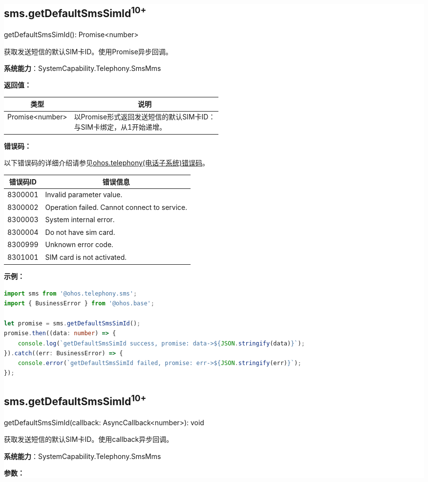 
## sms.getDefaultSmsSimId<sup>10+</sup>

getDefaultSmsSimId\(\): Promise&lt;number&gt;

获取发送短信的默认SIM卡ID。使用Promise异步回调。

**系统能力**：SystemCapability.Telephony.SmsMms

**返回值：**

| 类型            | 说明                                                         |
| --------------- | ------------------------------------------------------------ |
| Promise&lt;number&gt; | 以Promise形式返回发送短信的默认SIM卡ID：<br/>与SIM卡绑定，从1开始递增。 |

**错误码：**

以下错误码的详细介绍请参见[ohos.telephony(电话子系统)错误码](errorcode-telephony.md)。

| 错误码ID |                 错误信息                     |
| -------- | -------------------------------------------- |
| 8300001  | Invalid parameter value.                     |
| 8300002  | Operation failed. Cannot connect to service. |
| 8300003  | System internal error.                       |
| 8300004  | Do not have sim card.                        |
| 8300999  | Unknown error code.                          |
| 8301001  | SIM card is not activated.                   |

**示例：**

```ts
import sms from '@ohos.telephony.sms';
import { BusinessError } from '@ohos.base';

let promise = sms.getDefaultSmsSimId();
promise.then((data: number) => {
    console.log(`getDefaultSmsSimId success, promise: data->${JSON.stringify(data)}`);
}).catch((err: BusinessError) => {
    console.error(`getDefaultSmsSimId failed, promise: err->${JSON.stringify(err)}`);
});
```

## sms.getDefaultSmsSimId<sup>10+</sup>

getDefaultSmsSimId\(callback: AsyncCallback&lt;number&gt;\): void

获取发送短信的默认SIM卡ID。使用callback异步回调。

**系统能力**：SystemCapability.Telephony.SmsMms

**参数：**

